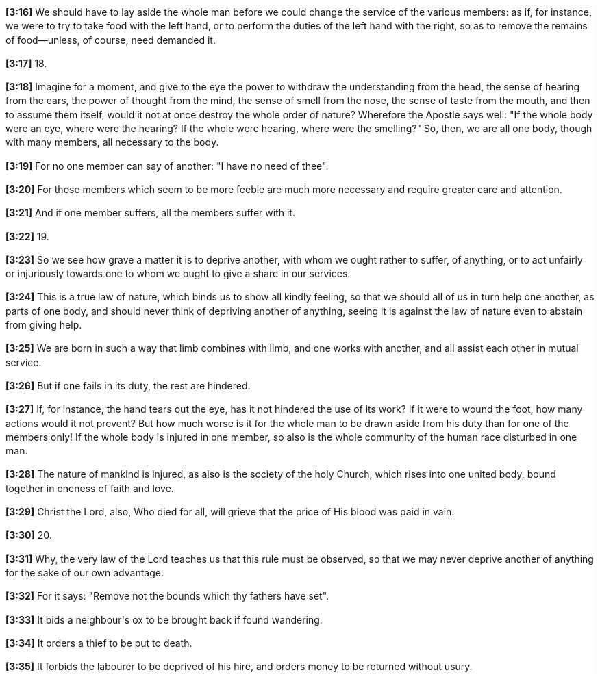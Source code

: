 **[3:16]** We should have to lay aside the whole man before we could change the service of the various members: as if, for instance, we were to try to take food with the left hand, or to perform the duties of the left hand with the right, so as to remove the remains of food—unless, of course, need demanded it.

**[3:17]** 18.

**[3:18]** Imagine for a moment, and give to the eye the power to withdraw the understanding from the head, the sense of hearing from the ears, the power of thought from the mind, the sense of smell from the nose, the sense of taste from the mouth, and then to assume them itself, would it not at once destroy the whole order of nature? Wherefore the Apostle says well: "If the whole body were an eye, where were the hearing? If the whole were hearing, where were the smelling?" So, then, we are all one body, though with many members, all necessary to the body.

**[3:19]** For no one member can say of another: "I have no need of thee".

**[3:20]** For those members which seem to be more feeble are much more necessary and require greater care and attention.

**[3:21]** And if one member suffers, all the members suffer with it.

**[3:22]** 19.

**[3:23]** So we see how grave a matter it is to deprive another, with whom we ought rather to suffer, of anything, or to act unfairly or injuriously towards one to whom we ought to give a share in our services.

**[3:24]** This is a true law of nature, which binds us to show all kindly feeling, so that we should all of us in turn help one another, as parts of one body, and should never think of depriving another of anything, seeing it is against the law of nature even to abstain from giving help.

**[3:25]** We are born in such a way that limb combines with limb, and one works with another, and all assist each other in mutual service.

**[3:26]** But if one fails in its duty, the rest are hindered.

**[3:27]** If, for instance, the hand tears out the eye, has it not hindered the use of its work? If it were to wound the foot, how many actions would it not prevent? But how much worse is it for the whole man to be drawn aside from his duty than for one of the members only! If the whole body is injured in one member, so also is the whole community of the human race disturbed in one man.

**[3:28]** The nature of mankind is injured, as also is the society of the holy Church, which rises into one united body, bound together in oneness of faith and love.

**[3:29]** Christ the Lord, also, Who died for all, will grieve that the price of His blood was paid in vain.

**[3:30]** 20.

**[3:31]** Why, the very law of the Lord teaches us that this rule must be observed, so that we may never deprive another of anything for the sake of our own advantage.

**[3:32]** For it says: "Remove not the bounds which thy fathers have set".

**[3:33]** It bids a neighbour's ox to be brought back if found wandering.

**[3:34]** It orders a thief to be put to death.

**[3:35]** It forbids the labourer to be deprived of his hire, and orders money to be returned without usury.
